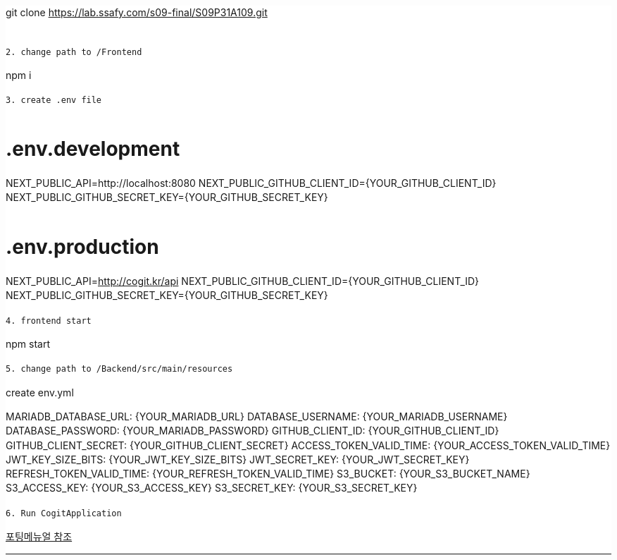 git clone https://lab.ssafy.com/s09-final/S09P31A109.git

```

2. change path to /Frontend

```

npm i

```
3. create .env file

```

# .env.development

NEXT_PUBLIC_API=http://localhost:8080
NEXT_PUBLIC_GITHUB_CLIENT_ID={YOUR_GITHUB_CLIENT_ID}
NEXT_PUBLIC_GITHUB_SECRET_KEY={YOUR_GITHUB_SECRET_KEY}

# .env.production

NEXT_PUBLIC_API=http://cogit.kr/api
NEXT_PUBLIC_GITHUB_CLIENT_ID={YOUR_GITHUB_CLIENT_ID}
NEXT_PUBLIC_GITHUB_SECRET_KEY={YOUR_GITHUB_SECRET_KEY}

```
4. frontend start

```

npm start

```
5. change path to /Backend/src/main/resources

```

create env.yml

MARIADB_DATABASE_URL: {YOUR_MARIADB_URL}
DATABASE_USERNAME: {YOUR_MARIADB_USERNAME}
DATABASE_PASSWORD: {YOUR_MARIADB_PASSWORD}
GITHUB_CLIENT_ID: {YOUR_GITHUB_CLIENT_ID}
GITHUB_CLIENT_SECRET: {YOUR_GITHUB_CLIENT_SECRET}
ACCESS_TOKEN_VALID_TIME: {YOUR_ACCESS_TOKEN_VALID_TIME}
JWT_KEY_SIZE_BITS: {YOUR_JWT_KEY_SIZE_BITS}
JWT_SECRET_KEY: {YOUR_JWT_SECRET_KEY}
REFRESH_TOKEN_VALID_TIME: {YOUR_REFRESH_TOKEN_VALID_TIME}
S3_BUCKET: {YOUR_S3_BUCKET_NAME}
S3_ACCESS_KEY: {YOUR_S3_ACCESS_KEY}
S3_SECRET_KEY: {YOUR_S3_SECRET_KEY}

```
6. Run CogitApplication
```

[포팅메뉴얼 참조](https://catkin-guavaberry-869.notion.site/95c158f533524339838daf0d8c9392ed?pvs=4)

---
